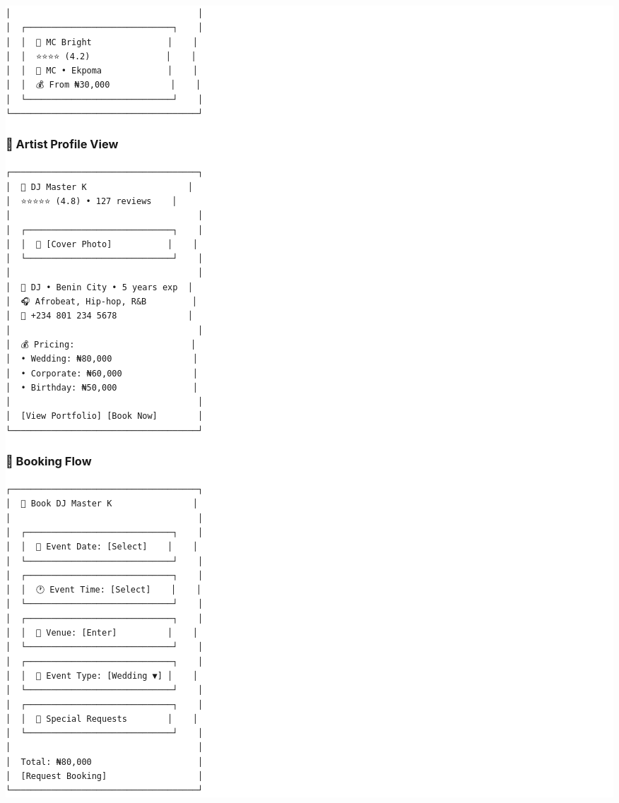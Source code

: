 ```
│                                     │
│  ┌─────────────────────────────┐    │
│  │  🎤 MC Bright               │    │
│  │  ⭐⭐⭐⭐ (4.2)               │    │
│  │  🎤 MC • Ekpoma             │    │
│  │  💰 From ₦30,000            │    │
│  └─────────────────────────────┘    │
└─────────────────────────────────────┘
```

### 🎵 Artist Profile View
```
┌─────────────────────────────────────┐
│  🎵 DJ Master K                    │
│  ⭐⭐⭐⭐⭐ (4.8) • 127 reviews    │
│                                     │
│  ┌─────────────────────────────┐    │
│  │  📸 [Cover Photo]           │    │
│  └─────────────────────────────┘    │
│                                     │
│  🎵 DJ • Benin City • 5 years exp  │
│  🎧 Afrobeat, Hip-hop, R&B         │
│  📱 +234 801 234 5678              │
│                                     │
│  💰 Pricing:                       │
│  • Wedding: ₦80,000                │
│  • Corporate: ₦60,000              │
│  • Birthday: ₦50,000               │
│                                     │
│  [View Portfolio] [Book Now]        │
└─────────────────────────────────────┘
```

### 📅 Booking Flow
```
┌─────────────────────────────────────┐
│  📅 Book DJ Master K                │
│                                     │
│  ┌─────────────────────────────┐    │
│  │  📅 Event Date: [Select]    │    │
│  └─────────────────────────────┘    │
│  ┌─────────────────────────────┐    │
│  │  🕐 Event Time: [Select]    │    │
│  └─────────────────────────────┘    │
│  ┌─────────────────────────────┐    │
│  │  📍 Venue: [Enter]          │    │
│  └─────────────────────────────┘    │
│  ┌─────────────────────────────┐    │
│  │  🎉 Event Type: [Wedding ▼] │    │
│  └─────────────────────────────┘    │
│  ┌─────────────────────────────┐    │
│  │  💬 Special Requests        │    │
│  └─────────────────────────────┘    │
│                                     │
│  Total: ₦80,000                     │
│  [Request Booking]                  │
└─────────────────────────────────────┘
```
